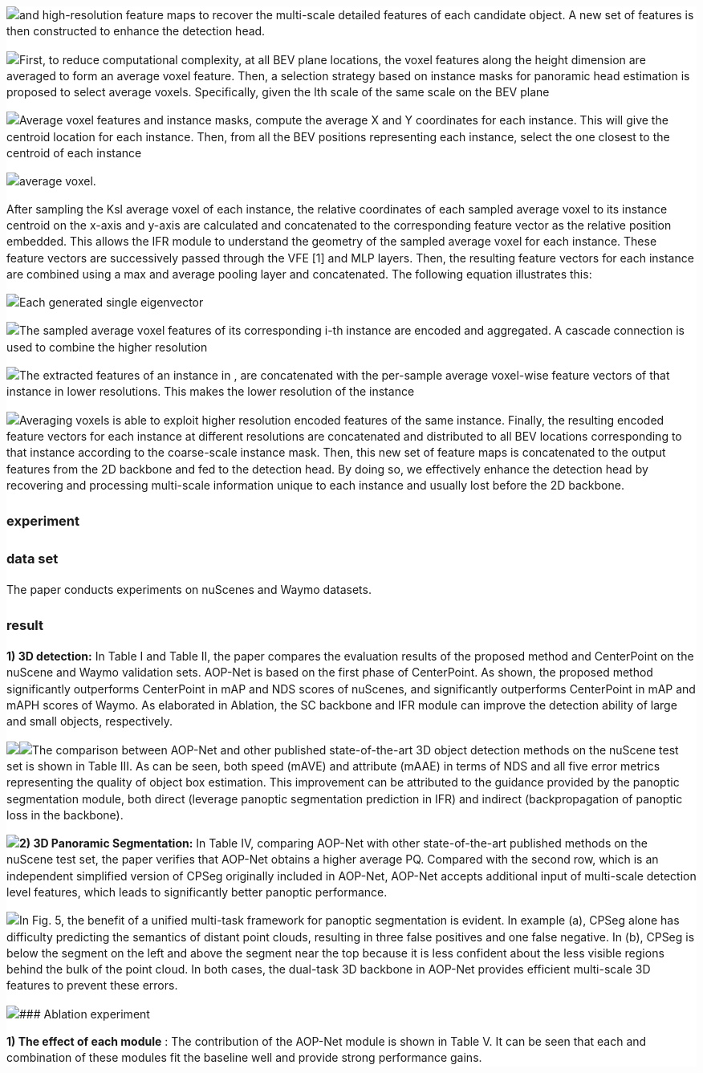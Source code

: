 ![](https://cdn-images-1.medium.com/max/800/0*ffJbHRal-pNuigRm.png)and high-resolution feature maps to recover the multi-scale detailed features of each candidate object. A new set of features is then constructed to enhance the detection head.

![](https://cdn-images-1.medium.com/max/800/0*CGc8zOeATSIxC1UQ.png)First, to reduce computational complexity, at all BEV plane locations, the voxel features along the height dimension are averaged to form an average voxel feature. Then, a selection strategy based on instance masks for panoramic head estimation is proposed to select average voxels. Specifically, given the lth scale of the same scale on the BEV plane

![](https://cdn-images-1.medium.com/max/800/0*7CVVTDbvw1lz9Wwg.png)Average voxel features and instance masks, compute the average X and Y coordinates for each instance. This will give the centroid location for each instance. Then, from all the BEV positions representing each instance, select the one closest to the centroid of each instance

![](https://cdn-images-1.medium.com/max/800/0*hr1M3DSM4lfzfEtZ.png)average voxel.

After sampling the Ksl average voxel of each instance, the relative coordinates of each sampled average voxel to its instance centroid on the x-axis and y-axis are calculated and concatenated to the corresponding feature vector as the relative position embedded. This allows the IFR module to understand the geometry of the sampled average voxel for each instance. These feature vectors are successively passed through the VFE [1] and MLP layers. Then, the resulting feature vectors for each instance are combined using a max and average pooling layer and concatenated. The following equation illustrates this:

![](https://cdn-images-1.medium.com/max/800/0*-1uI9OtVQJrflnPm.png)Each generated single eigenvector

![](https://cdn-images-1.medium.com/max/800/0*k8-ISQAu7xlQGumM.png)The sampled average voxel features of its corresponding i-th instance are encoded and aggregated. A cascade connection is used to combine the higher resolution

![](https://cdn-images-1.medium.com/max/800/0*wim2uCshry7A2Gmv.png)The extracted features of an instance in , are concatenated with the per-sample average voxel-wise feature vectors of that instance in lower resolutions. This makes the lower resolution of the instance

![](https://cdn-images-1.medium.com/max/800/0*eW3VoP3fy8IW905Z.png)Averaging voxels is able to exploit higher resolution encoded features of the same instance. Finally, the resulting encoded feature vectors for each instance at different resolutions are concatenated and distributed to all BEV locations corresponding to that instance according to the coarse-scale instance mask. Then, this new set of feature maps is concatenated to the output features from the 2D backbone and fed to the detection head. By doing so, we effectively enhance the detection head by recovering and processing multi-scale information unique to each instance and usually lost before the 2D backbone.

### experiment

### data set

The paper conducts experiments on nuScenes and Waymo datasets.

### result

**1) 3D detection:** In Table I and Table II, the paper compares the evaluation results of the proposed method and CenterPoint on the nuScene and Waymo validation sets. AOP-Net is based on the first phase of CenterPoint. As shown, the proposed method significantly outperforms CenterPoint in mAP and NDS scores of nuScenes, and significantly outperforms CenterPoint in mAP and mAPH scores of Waymo. As elaborated in Ablation, the SC backbone and IFR module can improve the detection ability of large and small objects, respectively.

![](https://cdn-images-1.medium.com/max/800/0*Tq-qyfbgWJENFeYD.png)![](https://cdn-images-1.medium.com/max/800/0*N7Hr9OQtUJBixR06.png)The comparison between AOP-Net and other published state-of-the-art 3D object detection methods on the nuScene test set is shown in Table III. As can be seen, both speed (mAVE) and attribute (mAAE) in terms of NDS and all five error metrics representing the quality of object box estimation. This improvement can be attributed to the guidance provided by the panoptic segmentation module, both direct (leverage panoptic segmentation prediction in IFR) and indirect (backpropagation of panoptic loss in the backbone).

![](https://cdn-images-1.medium.com/max/800/0*Z0-xYXV3P1Vp5g6r.png)**2) 3D Panoramic Segmentation:** In Table IV, comparing AOP-Net with other state-of-the-art published methods on the nuScene test set, the paper verifies that AOP-Net obtains a higher average PQ. Compared with the second row, which is an independent simplified version of CPSeg originally included in AOP-Net, AOP-Net accepts additional input of multi-scale detection level features, which leads to significantly better panoptic performance.

![](https://cdn-images-1.medium.com/max/800/0*SbCjsIhFA3SQZ1TU.png)In Fig. 5, the benefit of a unified multi-task framework for panoptic segmentation is evident. In example (a), CPSeg alone has difficulty predicting the semantics of distant point clouds, resulting in three false positives and one false negative. In (b), CPSeg is below the segment on the left and above the segment near the top because it is less confident about the less visible regions behind the bulk of the point cloud. In both cases, the dual-task 3D backbone in AOP-Net provides efficient multi-scale 3D features to prevent these errors.

![](https://cdn-images-1.medium.com/max/800/0*6eEBfULlVr2bjPTx.png)### Ablation experiment

**1) The effect of each module** : The contribution of the AOP-Net module is shown in Table V. It can be seen that each and combination of these modules fit the baseline well and provide strong performance gains.
